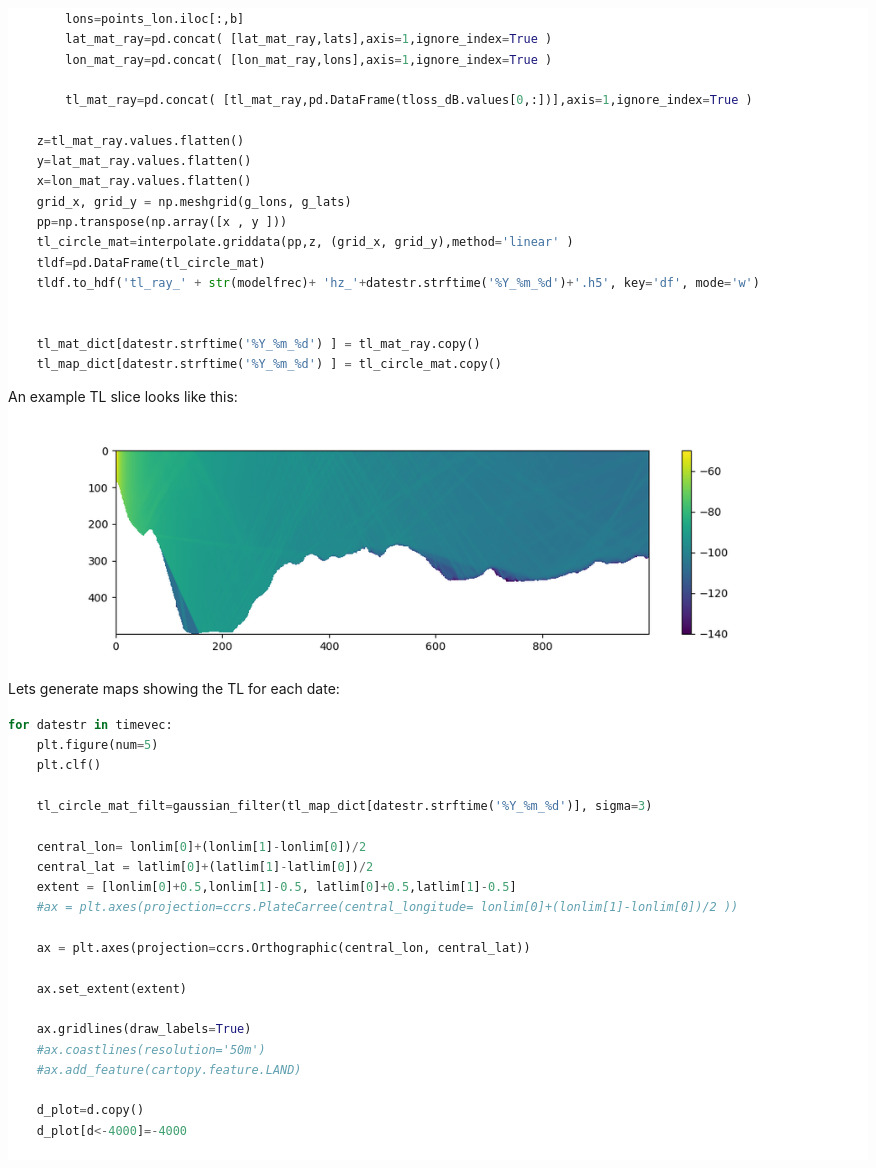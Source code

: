```python
        lons=points_lon.iloc[:,b]
        lat_mat_ray=pd.concat( [lat_mat_ray,lats],axis=1,ignore_index=True )
        lon_mat_ray=pd.concat( [lon_mat_ray,lons],axis=1,ignore_index=True )
    
        tl_mat_ray=pd.concat( [tl_mat_ray,pd.DataFrame(tloss_dB.values[0,:])],axis=1,ignore_index=True )
        
    z=tl_mat_ray.values.flatten()
    y=lat_mat_ray.values.flatten()
    x=lon_mat_ray.values.flatten()
    grid_x, grid_y = np.meshgrid(g_lons, g_lats)      
    pp=np.transpose(np.array([x , y ]))
    tl_circle_mat=interpolate.griddata(pp,z, (grid_x, grid_y),method='linear' )
    tldf=pd.DataFrame(tl_circle_mat)
    tldf.to_hdf('tl_ray_' + str(modelfrec)+ 'hz_'+datestr.strftime('%Y_%m_%d')+'.h5', key='df', mode='w')

   
    tl_mat_dict[datestr.strftime('%Y_%m_%d') ] = tl_mat_ray.copy()
    tl_map_dict[datestr.strftime('%Y_%m_%d') ] = tl_circle_mat.copy()
```
An example TL slice looks like this:

![tlsliceexample](tlsliceexample.png)

Lets generate maps showing the TL for each date:

```python
for datestr in timevec:
    plt.figure(num=5)
    plt.clf() 

    tl_circle_mat_filt=gaussian_filter(tl_map_dict[datestr.strftime('%Y_%m_%d')], sigma=3)
    
    central_lon= lonlim[0]+(lonlim[1]-lonlim[0])/2
    central_lat = latlim[0]+(latlim[1]-latlim[0])/2
    extent = [lonlim[0]+0.5,lonlim[1]-0.5, latlim[0]+0.5,latlim[1]-0.5]
    #ax = plt.axes(projection=ccrs.PlateCarree(central_longitude= lonlim[0]+(lonlim[1]-lonlim[0])/2 ))
    
    ax = plt.axes(projection=ccrs.Orthographic(central_lon, central_lat))
    
    ax.set_extent(extent)
      
    ax.gridlines(draw_labels=True)
    #ax.coastlines(resolution='50m')
    #ax.add_feature(cartopy.feature.LAND)
    
    d_plot=d.copy()
    d_plot[d<-4000]=-4000
    
```